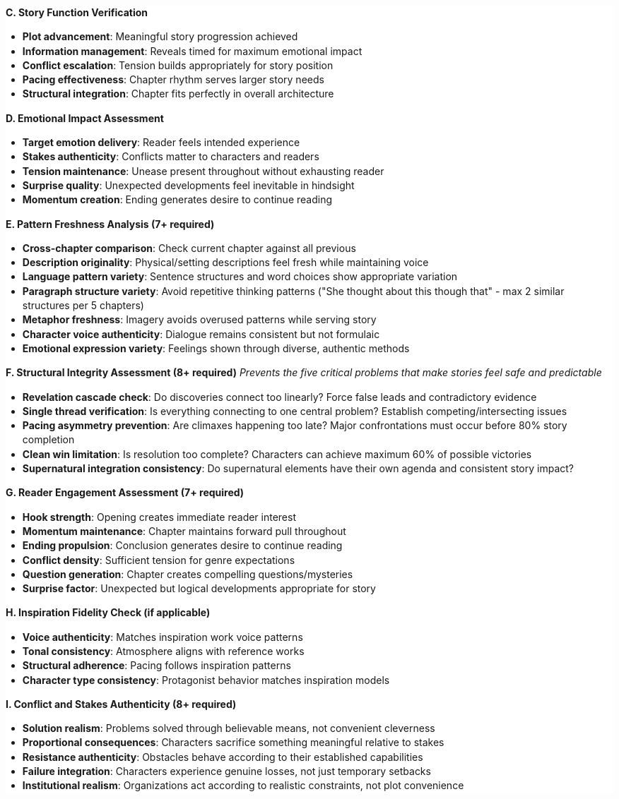 **C. Story Function Verification**
- **Plot advancement**: Meaningful story progression achieved
- **Information management**: Reveals timed for maximum emotional impact
- **Conflict escalation**: Tension builds appropriately for story position
- **Pacing effectiveness**: Chapter rhythm serves larger story needs
- **Structural integration**: Chapter fits perfectly in overall architecture

**D. Emotional Impact Assessment**
- **Target emotion delivery**: Reader feels intended experience
- **Stakes authenticity**: Conflicts matter to characters and readers
- **Tension maintenance**: Unease present throughout without exhausting reader
- **Surprise quality**: Unexpected developments feel inevitable in hindsight
- **Momentum creation**: Ending generates desire to continue reading

**E. Pattern Freshness Analysis (7+ required)**
- **Cross-chapter comparison**: Check current chapter against all previous
- **Description originality**: Physical/setting descriptions feel fresh while maintaining voice
- **Language pattern variety**: Sentence structures and word choices show appropriate variation
- **Paragraph structure variety**: Avoid repetitive thinking patterns ("She thought about this though that" - max 2 similar structures per 5 chapters)
- **Metaphor freshness**: Imagery avoids overused patterns while serving story
- **Character voice authenticity**: Dialogue remains consistent but not formulaic
- **Emotional expression variety**: Feelings shown through diverse, authentic methods

**F. Structural Integrity Assessment (8+ required)**
*Prevents the five critical problems that make stories feel safe and predictable*
- **Revelation cascade check**: Do discoveries connect too linearly? Force false leads and contradictory evidence
- **Single thread verification**: Is everything connecting to one central problem? Establish competing/intersecting issues
- **Pacing asymmetry prevention**: Are climaxes happening too late? Major confrontations must occur before 80% story completion
- **Clean win limitation**: Is resolution too complete? Characters can achieve maximum 60% of possible victories
- **Supernatural integration consistency**: Do supernatural elements have their own agenda and consistent story impact?

**G. Reader Engagement Assessment (7+ required)**
- **Hook strength**: Opening creates immediate reader interest
- **Momentum maintenance**: Chapter maintains forward pull throughout
- **Ending propulsion**: Conclusion generates desire to continue reading
- **Conflict density**: Sufficient tension for genre expectations
- **Question generation**: Chapter creates compelling questions/mysteries
- **Surprise factor**: Unexpected but logical developments appropriate for story

**H. Inspiration Fidelity Check (if applicable)**
- **Voice authenticity**: Matches inspiration work voice patterns
- **Tonal consistency**: Atmosphere aligns with reference works
- **Structural adherence**: Pacing follows inspiration patterns
- **Character type consistency**: Protagonist behavior matches inspiration models

**I. Conflict and Stakes Authenticity (8+ required)**
- **Solution realism**: Problems solved through believable means, not convenient cleverness
- **Proportional consequences**: Characters sacrifice something meaningful relative to stakes
- **Resistance authenticity**: Obstacles behave according to their established capabilities
- **Failure integration**: Characters experience genuine losses, not just temporary setbacks
- **Institutional realism**: Organizations act according to realistic constraints, not plot convenience
